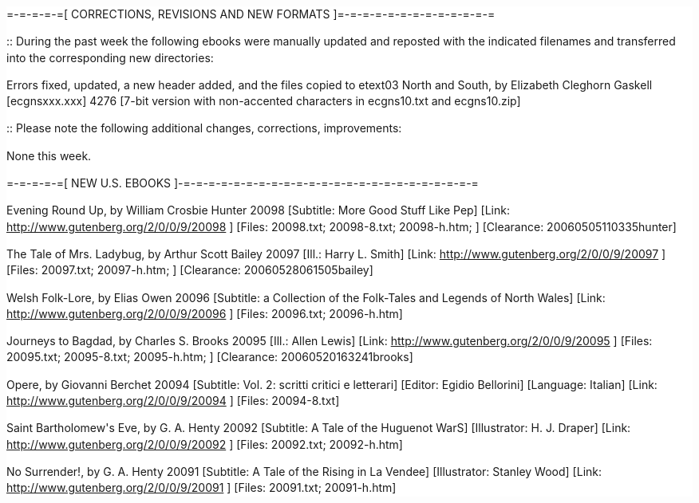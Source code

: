 =-=-=-=-=[ CORRECTIONS, REVISIONS AND NEW FORMATS ]=-=-=-=-=-=-=-=-=-=-=-=-=

:: During the past week the following ebooks were manually updated and
reposted with the indicated filenames and transferred into the corresponding
new directories:

Errors fixed, updated, a new header added, and the files copied to etext03
North and South, by Elizabeth Cleghorn Gaskell           [ecgnsxxx.xxx]   4276
[7-bit version with non-accented characters in ecgns10.txt and ecgns10.zip]

:: Please note the following additional changes, corrections, improvements:

None this week.

=-=-=-=-=[ NEW U.S. EBOOKS ]-=-=-=-=-=-=-=-=-=-=-=-=-=-=-=-=-=-=-=-=-=-=-=-=

Evening Round Up, by William Crosbie Hunter                              20098
  [Subtitle: More Good Stuff Like Pep]
  [Link: http://www.gutenberg.org/2/0/0/9/20098 ]
  [Files: 20098.txt; 20098-8.txt; 20098-h.htm; ]
  [Clearance: 20060505110335hunter]

The Tale of Mrs. Ladybug, by Arthur Scott Bailey                         20097
  [Ill.: Harry L. Smith]
  [Link: http://www.gutenberg.org/2/0/0/9/20097 ]
  [Files: 20097.txt; 20097-h.htm; ]
  [Clearance: 20060528061505bailey]

Welsh Folk-Lore, by Elias Owen                                           20096
   [Subtitle: a Collection of the Folk-Tales and Legends of North Wales]
   [Link: http://www.gutenberg.org/2/0/0/9/20096 ]
   [Files: 20096.txt; 20096-h.htm]

Journeys to Bagdad, by Charles S. Brooks                                 20095
  [Ill.: Allen Lewis]
  [Link: http://www.gutenberg.org/2/0/0/9/20095 ]
  [Files: 20095.txt; 20095-8.txt; 20095-h.htm; ]
  [Clearance: 20060520163241brooks]

Opere, by Giovanni Berchet                                               20094
  [Subtitle: Vol. 2: scritti critici e letterari]
  [Editor: Egidio Bellorini]
  [Language: Italian]
  [Link: http://www.gutenberg.org/2/0/0/9/20094 ]
  [Files: 20094-8.txt]

Saint Bartholomew's Eve, by G. A. Henty                                  20092
  [Subtitle: A Tale of the Huguenot WarS]
  [Illustrator: H. J. Draper]
  [Link: http://www.gutenberg.org/2/0/0/9/20092 ]
  [Files: 20092.txt; 20092-h.htm]

No Surrender!, by G. A. Henty                                            20091
  [Subtitle: A Tale of the Rising in La Vendee]
  [Illustrator: Stanley Wood]
  [Link: http://www.gutenberg.org/2/0/0/9/20091 ]
  [Files: 20091.txt; 20091-h.htm]
